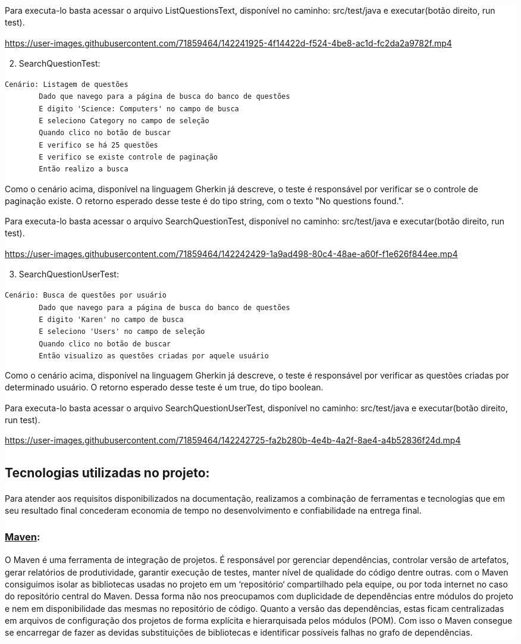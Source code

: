 Para executa-lo basta acessar o arquivo ListQuestionsText, disponível no caminho: src/test/java e executar(botão direito, run test).

https://user-images.githubusercontent.com/71859464/142241925-4f14422d-f524-4be8-ac1d-fc2da2a9782f.mp4

2. SearchQuestionTest:
```
Cenário: Listagem de questões
        Dado que navego para a página de busca do banco de questões
        E digito 'Science: Computers' no campo de busca
        E seleciono Category no campo de seleção  
        Quando clico no botão de buscar
        E verifico se há 25 questões
        E verifico se existe controle de paginação  
        Então realizo a busca
```
Como o cenário acima, disponível na linguagem Gherkin já descreve, o teste é responsável por verificar se o controle de paginação existe. O retorno esperado desse teste é do tipo string, com o texto "No questions found.". 

Para executa-lo basta acessar o arquivo SearchQuestionTest, disponível no caminho: src/test/java e executar(botão direito, run test).


https://user-images.githubusercontent.com/71859464/142242429-1a9ad498-80c4-48ae-a60f-f1e626f844ee.mp4



3. SearchQuestionUserTest:
```
Cenário: Busca de questões por usuário
        Dado que navego para a página de busca do banco de questões
        E digito 'Karen' no campo de busca
        E seleciono 'Users' no campo de seleção
        Quando clico no botão de buscar
        Então visualizo as questões criadas por aquele usuário
```
Como o cenário acima, disponível na linguagem Gherkin já descreve, o teste é responsável por verificar as questões criadas por determinado usuário. O retorno esperado desse teste é um true, do tipo boolean. 

Para executa-lo basta acessar o arquivo SearchQuestionUserTest, disponível no caminho: src/test/java e executar(botão direito, run test).


https://user-images.githubusercontent.com/71859464/142242725-fa2b280b-4e4b-4a2f-8ae4-a4b52836f24d.mp4



## Tecnologias utilizadas no projeto: 
Para atender aos requisitos disponibilizados na documentação, realizamos a combinação de ferramentas e tecnologias que em seu resultado final concederam economia de tempo no desenvolvimento e confiabilidade na entrega final.

### [Maven](https://maven.apache.org/):
O Maven é uma ferramenta de integração de projetos. É responsável por gerenciar dependências, controlar versão de artefatos, gerar relatórios de produtividade, garantir execução de testes, manter nível de qualidade do código dentre outras.
com o Maven consiguimos isolar as bibliotecas usadas no projeto em um ‘repositório‘ compartilhado pela equipe, ou por toda internet no caso do repositório central do Maven. Dessa forma não nos preocupamos com duplicidade de dependências entre módulos do projeto e nem em disponibilidade das mesmas no repositório de código. Quanto a versão das dependências, estas ficam centralizadas em arquivos de configuração dos projetos de forma explícita e hierarquisada pelos módulos (POM). Com isso o Maven consegue se encarregar de fazer as devidas substituições de bibliotecas e identificar possíveis falhas no grafo de dependências.
